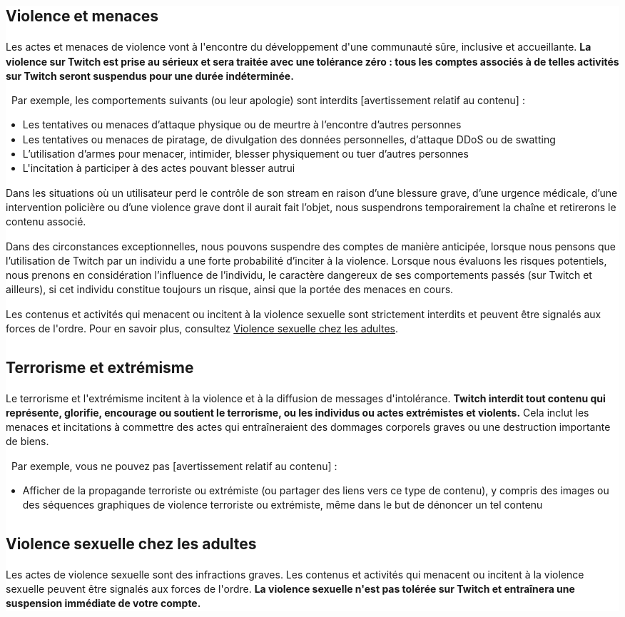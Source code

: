 Violence et menaces
-------------------

Les actes et menaces de violence vont à l'encontre du développement d'une communauté sûre, inclusive et accueillante. **La violence sur Twitch est prise au sérieux et sera traitée avec une tolérance zéro : tous les comptes associés à de telles activités sur Twitch seront suspendus pour une durée indéterminée.**

[](#)

  Par exemple, les comportements suivants (ou leur apologie) sont interdits \[avertissement relatif au contenu\] :

* Les tentatives ou menaces d’attaque physique ou de meurtre à l’encontre d’autres personnes
* Les tentatives ou menaces de piratage, de divulgation des données personnelles, d’attaque DDoS ou de swatting
* L’utilisation d’armes pour menacer, intimider, blesser physiquement ou tuer d’autres personnes
* L'incitation à participer à des actes pouvant blesser autrui

Dans les situations où un utilisateur perd le contrôle de son stream en raison d’une blessure grave, d’une urgence médicale, d’une intervention policière ou d’une violence grave dont il aurait fait l’objet, nous suspendrons temporairement la chaîne et retirerons le contenu associé.

Dans des circonstances exceptionnelles, nous pouvons suspendre des comptes de manière anticipée, lorsque nous pensons que l’utilisation de Twitch par un individu a une forte probabilité d’inciter à la violence. Lorsque nous évaluons les risques potentiels, nous prenons en considération l’influence de l’individu, le caractère dangereux de ses comportements passés (sur Twitch et ailleurs), si cet individu constitue toujours un risque, ainsi que la portée des menaces en cours.

Les contenus et activités qui menacent ou incitent à la violence sexuelle sont strictement interdits et peuvent être signalés aux forces de l'ordre. Pour en savoir plus, consultez [Violence sexuelle chez les adultes](https://safety.twitch.tv/s/article/Community-Guidelines#6AdultSexualViolence).

Terrorisme et extrémisme
------------------------

Le terrorisme et l'extrémisme incitent à la violence et à la diffusion de messages d'intolérance. **Twitch interdit tout contenu qui représente, glorifie, encourage ou soutient le terrorisme, ou les individus ou actes extrémistes et violents.** Cela inclut les menaces et incitations à commettre des actes qui entraîneraient des dommages corporels graves ou une destruction importante de biens. 

[](#)

  Par exemple, vous ne pouvez pas \[avertissement relatif au contenu\] : 

* Afficher de la propagande terroriste ou extrémiste (ou partager des liens vers ce type de contenu), y compris des images ou des séquences graphiques de violence terroriste ou extrémiste, même dans le but de dénoncer un tel contenu

Violence sexuelle chez les adultes
----------------------------------

Les actes de violence sexuelle sont des infractions graves. Les contenus et activités qui menacent ou incitent à la violence sexuelle peuvent être signalés aux forces de l'ordre. **La violence sexuelle n'est pas tolérée sur Twitch et entraînera une suspension immédiate de votre compte.** 

[](#)
